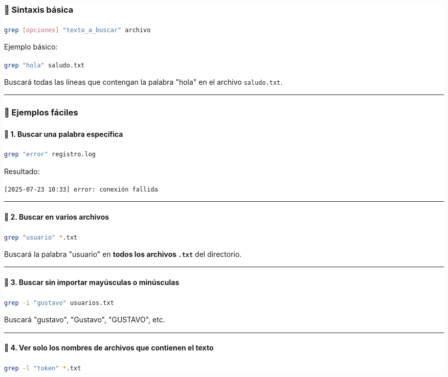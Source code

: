 
### 📘 Sintaxis básica

```bash
grep [opciones] "texto_a_buscar" archivo
```

Ejemplo básico:

```bash
grep "hola" saludo.txt
```

Buscará todas las líneas que contengan la palabra "hola" en el archivo `saludo.txt`.

---

### 🧪 Ejemplos fáciles

#### 📂 1. Buscar una palabra específica

```bash
grep "error" registro.log
```

Resultado:

```
[2025-07-23 10:33] error: conexión fallida
```

---

#### 🔁 2. Buscar en varios archivos

```bash
grep "usuario" *.txt
```

Buscará la palabra "usuario" en **todos los archivos `.txt`** del directorio.

---

#### 🔎 3. Buscar sin importar mayúsculas o minúsculas

```bash
grep -i "gustavo" usuarios.txt
```

Buscará "gustavo", "Gustavo", "GUSTAVO", etc.

---

#### 📄 4. Ver solo los nombres de archivos que contienen el texto

```bash
grep -l "token" *.txt
```
